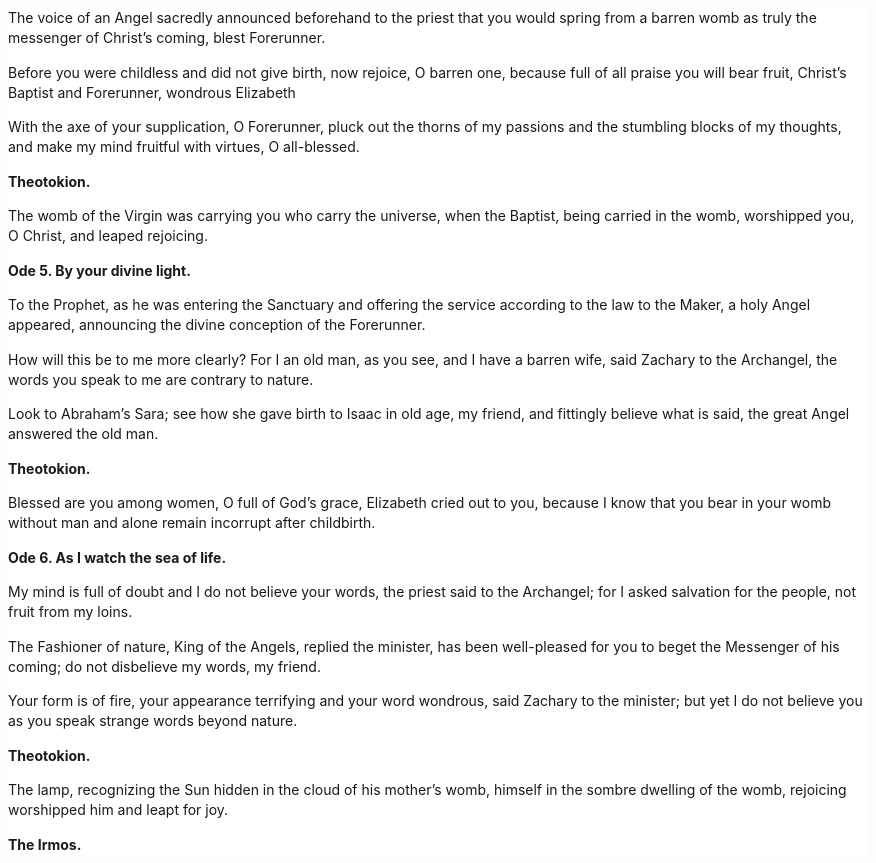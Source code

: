 The voice of an Angel sacredly announced beforehand to the priest that
you would spring from a barren womb as truly the messenger of Christ’s
coming, blest Forerunner.

Before you were childless and did not give birth, now rejoice, O barren
one, because full of all praise you will bear fruit, Christ’s Baptist
and Forerunner, wondrous Elizabeth

With the axe of your supplication, O Forerunner, pluck out the thorns of
my passions and the stumbling blocks of my thoughts, and make my mind
fruitful with virtues, O all-blessed.

**Theotokion.**

The womb of the Virgin was carrying you who carry the universe, when the
Baptist, being carried in the womb, worshipped you, O Christ, and leaped
rejoicing.

**Ode 5. By your divine light.**

To the Prophet, as he was entering the Sanctuary and offering the
service according to the law to the Maker, a holy Angel appeared,
announcing the divine conception of the Forerunner.

How will this be to me more clearly? For I an old man, as you see, and I
have a barren wife, said Zachary to the Archangel, the words you speak
to me are contrary to nature.

Look to Abraham’s Sara; see how she gave birth to Isaac in old age, my
friend, and fittingly believe what is said, the great Angel answered the
old man.

**Theotokion.**

Blessed are you among women, O full of God’s grace, Elizabeth cried out
to you, because I know that you bear in your womb without man and alone
remain incorrupt after childbirth.

**Ode 6. As I watch the sea of life.**

My mind is full of doubt and I do not believe your words, the priest
said to the Archangel; for I asked salvation for the people, not fruit
from my loins.

The Fashioner of nature, King of the Angels, replied the minister, has
been well-pleased for you to beget the Messenger of his coming; do not
disbelieve my words, my friend.

Your form is of fire, your appearance terrifying and your word wondrous,
said Zachary to the minister; but yet I do not believe you as you speak
strange words beyond nature.

**Theotokion.**

The lamp, recognizing the Sun hidden in the cloud of his mother’s womb,
himself in the sombre dwelling of the womb, rejoicing worshipped him and
leapt for joy.

**The Irmos.**
